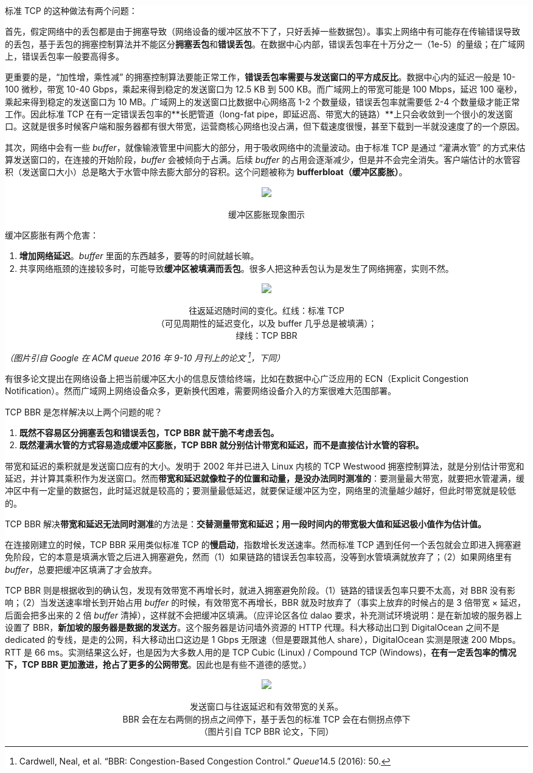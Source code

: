 标准 TCP 的这种做法有两个问题：

首先，假定网络中的丢包都是由于拥塞导致（网络设备的缓冲区放不下了，只好丢掉一些数据包）。事实上网络中有可能存在传输错误导致的丢包，基于丢包的拥塞控制算法并不能区分**拥塞丢包**和**错误丢包**。在数据中心内部，错误丢包率在十万分之一（1e-5）的量级；在广域网上，错误丢包率一般要高得多。

更重要的是，“加性增，乘性减” 的拥塞控制算法要能正常工作，**错误丢包率需要与发送窗口的平方成反比**。数据中心内的延迟一般是 10-100 微秒，带宽 10-40 Gbps，乘起来得到稳定的发送窗口为 12.5 KB 到 500 KB。而广域网上的带宽可能是 100 Mbps，延迟 100 毫秒，乘起来得到稳定的发送窗口为 10 MB。广域网上的发送窗口比数据中心网络高 1-2 个数量级，错误丢包率就需要低 2-4 个数量级才能正常工作。因此标准 TCP 在有一定错误丢包率的**长肥管道（long-fat pipe，即延迟高、带宽大的链路）**上只会收敛到一个很小的发送窗口。这就是很多时候客户端和服务器都有很大带宽，运营商核心网络也没占满，但下载速度很慢，甚至下载到一半就没速度了的一个原因。

其次，网络中会有一些 *buffer*，就像输液管里中间膨大的部分，用于吸收网络中的流量波动。由于标准 TCP 是通过 “灌满水管” 的方式来估算发送窗口的，在连接的开始阶段，*buffer* 会被倾向于占满。后续 *buffer* 的占用会逐渐减少，但是并不会完全消失。客户端估计的水管容积（发送窗口大小）总是略大于水管中除去膨大部分的容积。这个问题被称为 **bufferbloat（缓冲区膨胀）**。

<center>
<img src="http://zoufeng.net/wp-content/uploads/2017/06/v2-47da56cba0cf246e65605ae986274d8b_b-1.png">

<p align="middle">缓冲区膨胀现象图示</p>
</center>

缓冲区膨胀有两个危害：

1. **增加网络延迟**。*buffer* 里面的东西越多，要等的时间就越长嘛。
2. 共享网络瓶颈的连接较多时，可能导致**缓冲区被填满而丢包**。很多人把这种丢包认为是发生了网络拥塞，实则不然。

<center>
<img src="http://zoufeng.net/wp-content/uploads/2017/06/v2-c623d2f88cc5f3ad568c2ce97e6ec9e1_b-1.png"/>

<p align="middle">往返延迟随时间的变化。红线：标准 TCP <br/>（可见周期性的延迟变化，以及 buffer 几乎总是被填满）；<br/>绿线：TCP BBR</p>
</center>

*（图片引自 Google 在 ACM queue 2016 年 9-10 月刊上的论文 [^1]，下同）*

有很多论文提出在网络设备上把当前缓冲区大小的信息反馈给终端，比如在数据中心广泛应用的 ECN（Explicit Congestion Notification）。然而广域网上网络设备众多，更新换代困难，需要网络设备介入的方案很难大范围部署。

TCP BBR 是怎样解决以上两个问题的呢？

1. **既然不容易区分拥塞丢包和错误丢包，TCP BBR 就干脆不考虑丢包。**
2. **既然灌满水管的方式容易造成缓冲区膨胀，TCP BBR 就分别估计带宽和延迟，而不是直接估计水管的容积。**

带宽和延迟的乘积就是发送窗口应有的大小。发明于 2002 年并已进入 Linux 内核的 TCP Westwood 拥塞控制算法，就是分别估计带宽和延迟，并计算其乘积作为发送窗口。然而**带宽和延迟就像粒子的位置和动量，是没办法同时测准的**：要测量最大带宽，就要把水管灌满，缓冲区中有一定量的数据包，此时延迟就是较高的；要测量最低延迟，就要保证缓冲区为空，网络里的流量越少越好，但此时带宽就是较低的。

TCP BBR 解决**带宽和延迟无法同时测准**的方法是：**交替测量带宽和延迟；用一段时间内的带宽极大值和延迟极小值作为估计值。**

在连接刚建立的时候，TCP BBR 采用类似标准 TCP 的**慢启动**，指数增长发送速率。然而标准 TCP 遇到任何一个丢包就会立即进入拥塞避免阶段，它的本意是填满水管之后进入拥塞避免，然而（1）如果链路的错误丢包率较高，没等到水管填满就放弃了；（2）如果网络里有 *buffer*，总要把缓冲区填满了才会放弃。

TCP BBR 则是根据收到的确认包，发现有效带宽不再增长时，就进入拥塞避免阶段。（1）链路的错误丢包率只要不太高，对 BBR 没有影响；（2）当发送速率增长到开始占用 *buffer* 的时候，有效带宽不再增长，BBR 就及时放弃了（事实上放弃的时候占的是 3 倍带宽 × 延迟，后面会把多出来的 2 倍 *buffer* 清掉），这样就不会把缓冲区填满。（应评论区各位 dalao 要求，补充测试环境说明：是在新加坡的服务器上设置了 BBR，**新加坡的服务器是数据的发送方**。这个服务器是访问墙外资源的 HTTP 代理。科大移动出口到 DigitalOcean 之间不是 dedicated 的专线，是走的公网，科大移动出口这边是 1 Gbps 无限速（但是要跟其他人 share），DigitalOcean 实测是限速 200 Mbps。RTT 是 66 ms。实测结果这么好，也是因为大多数人用的是 TCP Cubic (Linux) / Compound TCP (Windows)，**在有一定丢包率的情况下，TCP BBR 更加激进，抢占了更多的公网带宽**。因此也是有些不道德的感觉。）

<center>
<img src="http://zoufeng.net/wp-content/uploads/2017/06/v2-1532609c46413137b0e7b7234b015dcb_b-1.png"/>
<p align="middle">发送窗口与往返延迟和有效带宽的关系。<br/>BBR 会在左右两侧的拐点之间停下，基于丢包的标准 TCP 会在右侧拐点停下<br/>（图片引自 TCP BBR 论文，下同）</p>
</center>


[^1]: Cardwell, Neal, et al. “BBR: Congestion-Based Congestion Control.” *Queue*14.5 (2016): 50.